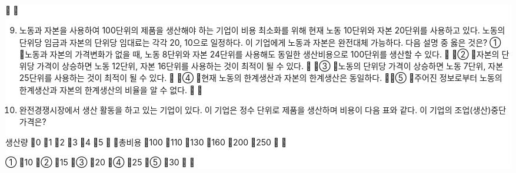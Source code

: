 






9. 노동과 자본을 사용하여 100단위의 제품을 생산해야 하는 기업이 비용 최소화를 위해 현재 노동 10단위와 자본 20단위를 사용하고 있다. 노동의 단위당 임금과 자본의 단위당 임대료는 각각 20, 10으로 일정하다. 이 기업에게 노동과 자본은 완전대체 가능하다. 다음 설명 중 옳은 것은?
①
노동과 자본의 가격변화가 없을 때, 노동 8단위와 자본 24단위를 사용해도 동일한 생산비용으로 100단위를 생산할 수 있다.

②
자본의 단위당 가격이 상승하면 노동 12단위, 자본 16단위를 사용하는 것이 최적이 될 수 있다. 

③
노동의 단위당 가격이 상승하면 노동 7단위, 자본 25단위를 사용하는 것이 최적이 될 수 있다. 

④
현재 노동의 한계생산과 자본의 한계생산은 동일하다.

⑤
주어진 정보로부터 노동의 한계생산과 자본의 한계생산의 비율을 알 수 없다.












10. 완전경쟁시장에서 생산 활동을 하고 있는 기업이 있다. 이 기업은 정수 단위로 제품을 생산하며 비용이 다음 표와 같다. 이 기업의 조업(생산)중단가격은?

생산량
0
1
2
3
4
5

총비용
100
110
130
160
200
250



①
10
②
15
③
20
④
25
⑤
30


